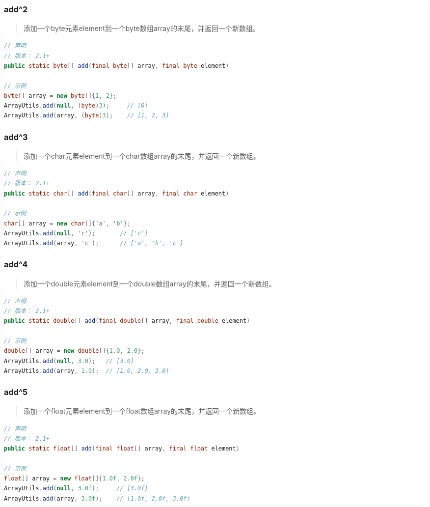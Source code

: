 ### add^2

> 添加一个byte元素element到一个byte数组array的末尾，并返回一个新数组。

~~~java
// 声明
// 版本： 2.1+
public static byte[] add(final byte[] array, final byte element)

// 示例
byte[] array = new byte[]{1, 2};
ArrayUtils.add(null, (byte)3);     // [0]
ArrayUtils.add(array, (byte)3);    // [1, 2, 3]
~~~

### add^3

> 添加一个char元素element到一个char数组array的末尾，并返回一个新数组。

~~~java
// 声明
// 版本： 2.1+
public static char[] add(final char[] array, final char element)

// 示例
char[] array = new char[]{'a', 'b'};
ArrayUtils.add(null, 'c');       // ['c']
ArrayUtils.add(array, 'c');      // ['a', 'b', 'c']
~~~

### add^4

> 添加一个double元素element到一个double数组array的末尾，并返回一个新数组。

~~~java
// 声明
// 版本： 2.1+
public static double[] add(final double[] array, final double element)

// 示例
double[] array = new double[]{1.0, 2.0};
ArrayUtils.add(null, 3.0);   // [3.0]
ArrayUtils.add(array, 1.0);  // [1.0, 2.0, 3.0]
~~~

### add^5

> 添加一个float元素element到一个float数组array的末尾，并返回一个新数组。

~~~java
// 声明
// 版本： 2.1+
public static float[] add(final float[] array, final float element)

// 示例
float[] array = new float[]{1.0f, 2.0f};
ArrayUtils.add(null, 3.0f);     // [3.0f]
ArrayUtils.add(array, 3.0f);    // [1.0f, 2.0f, 3.0f]
~~~
